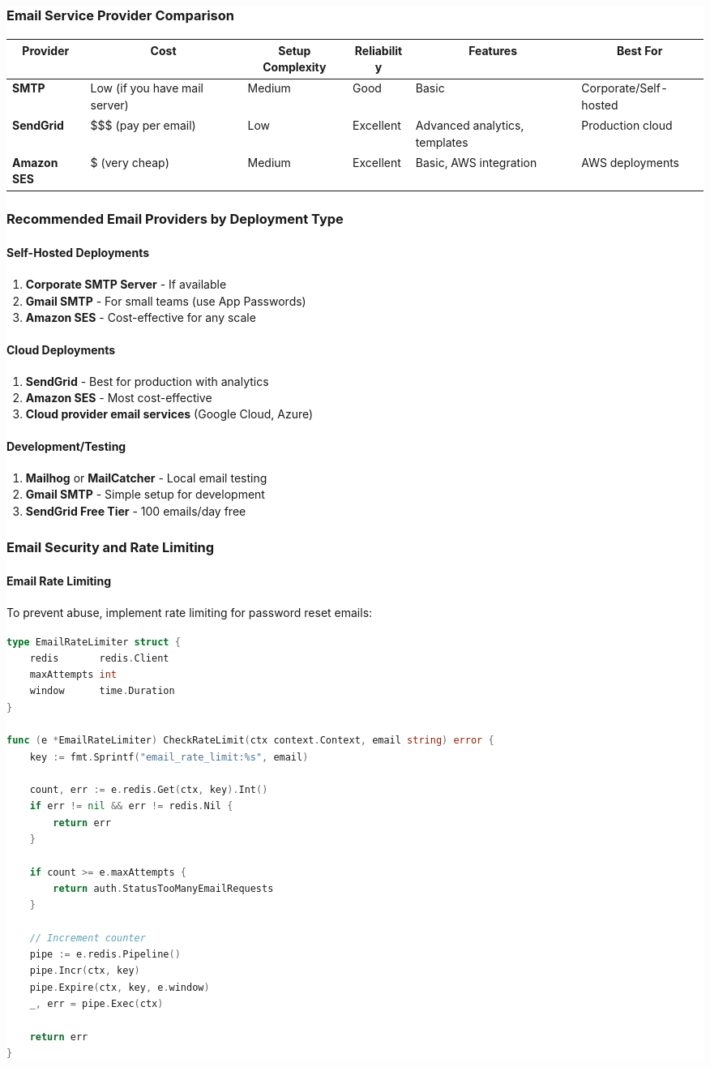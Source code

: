 ### Email Service Provider Comparison

| Provider | Cost | Setup Complexity | Reliability | Features | Best For |
|----------|------|------------------|-------------|----------|----------|
| **SMTP** | Low (if you have mail server) | Medium | Good | Basic | Corporate/Self-hosted |
| **SendGrid** | $$$ (pay per email) | Low | Excellent | Advanced analytics, templates | Production cloud |
| **Amazon SES** | $ (very cheap) | Medium | Excellent | Basic, AWS integration | AWS deployments |

### Recommended Email Providers by Deployment Type

#### Self-Hosted Deployments
1. **Corporate SMTP Server** - If available
2. **Gmail SMTP** - For small teams (use App Passwords)
3. **Amazon SES** - Cost-effective for any scale

#### Cloud Deployments
1. **SendGrid** - Best for production with analytics
2. **Amazon SES** - Most cost-effective
3. **Cloud provider email services** (Google Cloud, Azure)

#### Development/Testing
1. **Mailhog** or **MailCatcher** - Local email testing
2. **Gmail SMTP** - Simple setup for development
3. **SendGrid Free Tier** - 100 emails/day free

### Email Security and Rate Limiting

#### Email Rate Limiting
To prevent abuse, implement rate limiting for password reset emails:

```go
type EmailRateLimiter struct {
    redis       redis.Client
    maxAttempts int
    window      time.Duration
}

func (e *EmailRateLimiter) CheckRateLimit(ctx context.Context, email string) error {
    key := fmt.Sprintf("email_rate_limit:%s", email)
    
    count, err := e.redis.Get(ctx, key).Int()
    if err != nil && err != redis.Nil {
        return err
    }
    
    if count >= e.maxAttempts {
        return auth.StatusTooManyEmailRequests
    }
    
    // Increment counter
    pipe := e.redis.Pipeline()
    pipe.Incr(ctx, key)
    pipe.Expire(ctx, key, e.window)
    _, err = pipe.Exec(ctx)
    
    return err
}
```
